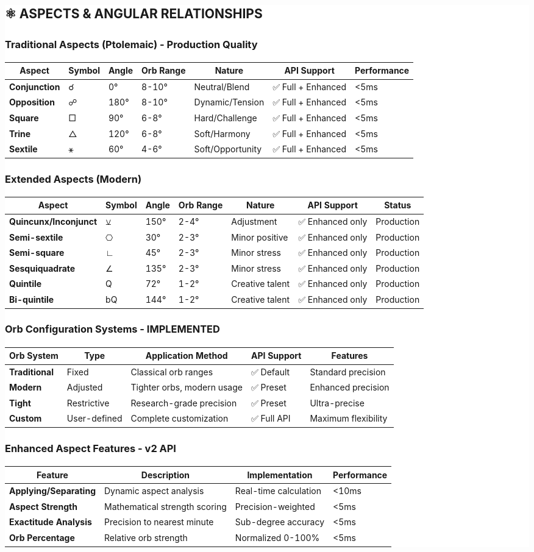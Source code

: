 
## ⚛️ **ASPECTS & ANGULAR RELATIONSHIPS**

### Traditional Aspects (Ptolemaic) - Production Quality
| Aspect | Symbol | Angle | Orb Range | Nature | API Support | Performance |
|--------|--------|-------|-----------|--------|-----------|--------------|
| **Conjunction** | ☌ | 0° | 8-10° | Neutral/Blend | ✅ Full + Enhanced | <5ms |
| **Opposition** | ☍ | 180° | 8-10° | Dynamic/Tension | ✅ Full + Enhanced | <5ms |
| **Square** | □ | 90° | 6-8° | Hard/Challenge | ✅ Full + Enhanced | <5ms |
| **Trine** | △ | 120° | 6-8° | Soft/Harmony | ✅ Full + Enhanced | <5ms |
| **Sextile** | ⚹ | 60° | 4-6° | Soft/Opportunity | ✅ Full + Enhanced | <5ms |

### Extended Aspects (Modern)
| Aspect | Symbol | Angle | Orb Range | Nature | API Support | Status |
|--------|--------|-------|-----------|--------|-----------|---------|
| **Quincunx/Inconjunct** | ⚺ | 150° | 2-4° | Adjustment | ✅ Enhanced only | Production |
| **Semi-sextile** | ⎔ | 30° | 2-3° | Minor positive | ✅ Enhanced only | Production |
| **Semi-square** | ∟ | 45° | 2-3° | Minor stress | ✅ Enhanced only | Production |
| **Sesquiquadrate** | ∠ | 135° | 2-3° | Minor stress | ✅ Enhanced only | Production |
| **Quintile** | Q | 72° | 1-2° | Creative talent | ✅ Enhanced only | Production |
| **Bi-quintile** | bQ | 144° | 1-2° | Creative talent | ✅ Enhanced only | Production |

### Orb Configuration Systems - IMPLEMENTED
| Orb System | Type | Application Method | API Support | Features |
|------------|------|-------------------|-------------|----------|
| **Traditional** | Fixed | Classical orb ranges | ✅ Default | Standard precision |
| **Modern** | Adjusted | Tighter orbs, modern usage | ✅ Preset | Enhanced precision |
| **Tight** | Restrictive | Research-grade precision | ✅ Preset | Ultra-precise |
| **Custom** | User-defined | Complete customization | ✅ Full API | Maximum flexibility |

### Enhanced Aspect Features - v2 API
| Feature | Description | Implementation | Performance |
|---------|-------------|----------------|-------------|
| **Applying/Separating** | Dynamic aspect analysis | Real-time calculation | <10ms |
| **Aspect Strength** | Mathematical strength scoring | Precision-weighted | <5ms |
| **Exactitude Analysis** | Precision to nearest minute | Sub-degree accuracy | <5ms |
| **Orb Percentage** | Relative orb strength | Normalized 0-100% | <5ms |
